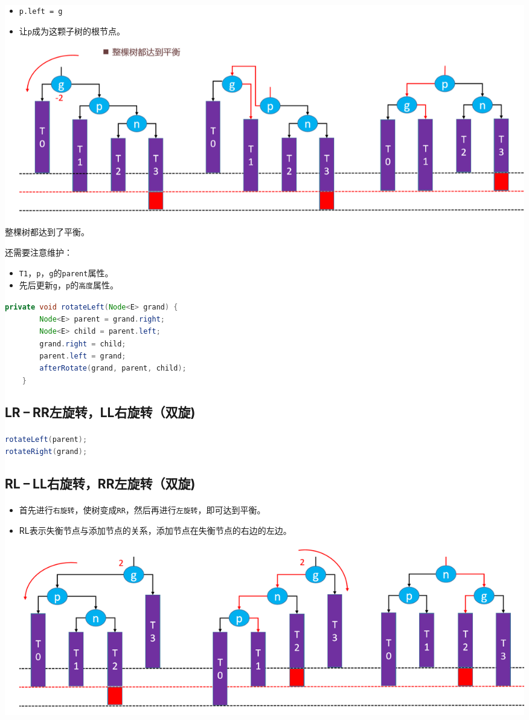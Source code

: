 - `p.left = g`

- 让`p`成为这颗子树的根节点。

  ![image-20200228183537890](图片.assets/image-20200228183537890.png)


整棵树都达到了平衡。

还需要注意维护：

- `T1`，`p`，`g`的`parent`属性。
- 先后更新`g`，`p`的`高度`属性。


```java
private void rotateLeft(Node<E> grand) {
		Node<E> parent = grand.right;
		Node<E> child = parent.left;
		grand.right = child;
		parent.left = grand;
		afterRotate(grand, parent, child);
	}
```

## LR – RR左旋转，LL右旋转（双旋)

```java
rotateLeft(parent);
rotateRight(grand);
```

## RL – LL右旋转，RR左旋转（双旋)

- 首先进行`右旋转`，使树变成`RR`，然后再进行`左旋转`，即可达到平衡。

- RL表示失衡节点与添加节点的关系，添加节点在失衡节点的右边的左边。

  ![image-20200228183616987](图片.assets/image-20200228183616987.png)